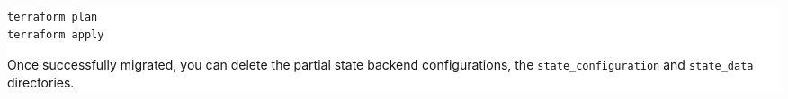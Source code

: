 ```bash
terraform plan
terraform apply
```

Once successfully migrated, you can delete the partial state backend configurations, the `state_configuration` and `state_data` directories.
